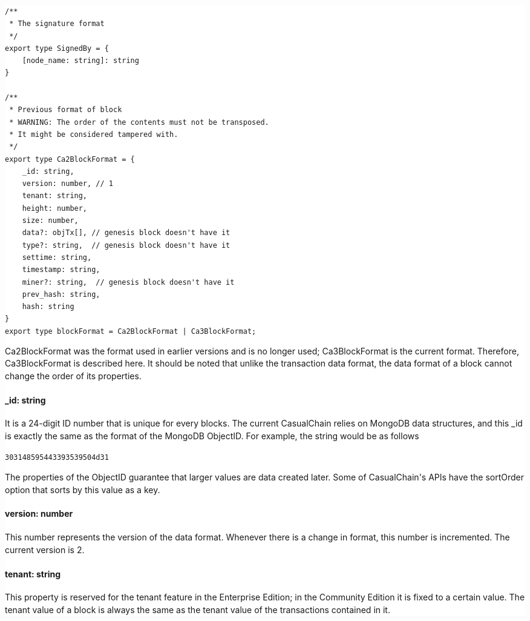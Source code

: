 ```
/**
 * The signature format
 */
export type SignedBy = {
    [node_name: string]: string
}

/**
 * Previous format of block
 * WARNING: The order of the contents must not be transposed.
 * It might be considered tampered with.
 */
export type Ca2BlockFormat = {
    _id: string,
    version: number, // 1
    tenant: string,
    height: number,
    size: number,
    data?: objTx[], // genesis block doesn't have it
    type?: string,  // genesis block doesn't have it
    settime: string,
    timestamp: string,
    miner?: string,  // genesis block doesn't have it
    prev_hash: string,
    hash: string
}
export type blockFormat = Ca2BlockFormat | Ca3BlockFormat;
```
Ca2BlockFormat was the format used in earlier versions and is no longer used; Ca3BlockFormat is the current format. Therefore, Ca3BlockFormat is described here. It should be noted that unlike the transaction data format, the data format of a block cannot change the order of its properties.

#### _id: string

It is a 24-digit ID number that is unique for every blocks. The current CasualChain relies on MongoDB data structures, and this _id is exactly the same as the format of the MongoDB ObjectID.
For example, the string would be as follows
```
303148595443393539504d31
```
The properties of the ObjectID guarantee that larger values are data created later. Some of CasualChain's APIs have the sortOrder option that sorts by this value as a key.

#### version: number

This number represents the version of the data format. Whenever there is a change in format, this number is incremented. The current version is 2.

#### tenant: string

This property is reserved for the tenant feature in the Enterprise Edition; in the Community Edition it is fixed to a certain value. The tenant value of a block is always the same as the tenant value of the transactions contained in it.

